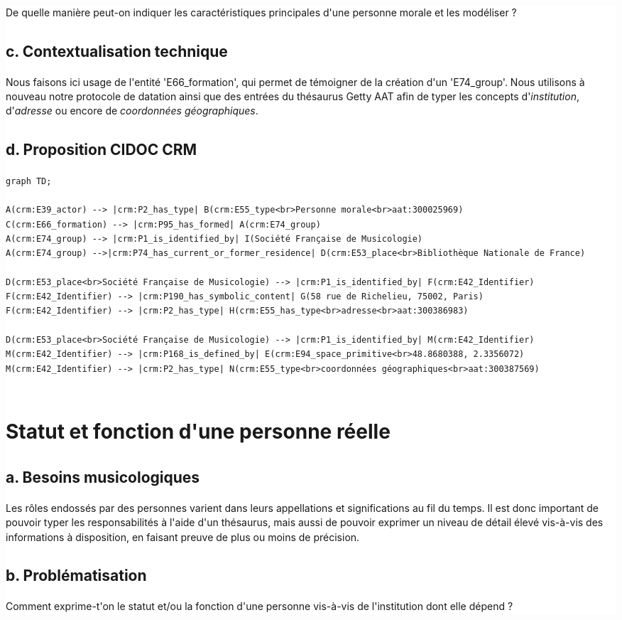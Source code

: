 De quelle manière peut-on indiquer les caractéristiques principales d'une personne morale et les modéliser ?

## c. Contextualisation technique

Nous faisons ici usage de l'entité 'E66_formation', qui permet de témoigner de la création d'un 'E74_group'. Nous utilisons à nouveau notre protocole de datation ainsi que des entrées du thésaurus Getty AAT afin de typer les concepts d'_institution_, d'_adresse_ ou encore de _coordonnées géographiques_.

## d. Proposition CIDOC CRM

```mermaid
graph TD;

A(crm:E39_actor) --> |crm:P2_has_type| B(crm:E55_type<br>Personne morale<br>aat:300025969)
C(crm:E66_formation) --> |crm:P95_has_formed| A(crm:E74_group)
A(crm:E74_group) --> |crm:P1_is_identified_by| I(Société Française de Musicologie)
A(crm:E74_group) -->|crm:P74_has_current_or_former_residence| D(crm:E53_place<br>Bibliothèque Nationale de France)

D(crm:E53_place<br>Société Française de Musicologie) --> |crm:P1_is_identified_by| F(crm:E42_Identifier)
F(crm:E42_Identifier) --> |crm:P190_has_symbolic_content| G(58 rue de Richelieu, 75002, Paris)
F(crm:E42_Identifier) --> |crm:P2_has_type| H(crm:E55_has_type<br>adresse<br>aat:300386983)

D(crm:E53_place<br>Société Française de Musicologie) --> |crm:P1_is_identified_by| M(crm:E42_Identifier)
M(crm:E42_Identifier) --> |crm:P168_is_defined_by| E(crm:E94_space_primitive<br>48.8680388, 2.3356072)
M(crm:E42_Identifier) --> |crm:P2_has_type| N(crm:E55_type<br>coordonnées géographiques<br>aat:300387569)


```

# Statut et fonction d'une personne réelle

## a. Besoins musicologiques

Les rôles endossés par des personnes varient dans leurs appellations et significations au fil du temps. Il est donc important de pouvoir typer les responsabilités à l'aide d'un thésaurus, mais aussi de pouvoir exprimer un niveau de détail élevé vis-à-vis des informations à disposition, en faisant preuve de plus ou moins de précision.

## b. Problématisation

Comment exprime-t'on le statut et/ou la fonction d'une personne vis-à-vis de l'institution dont elle dépend ?
